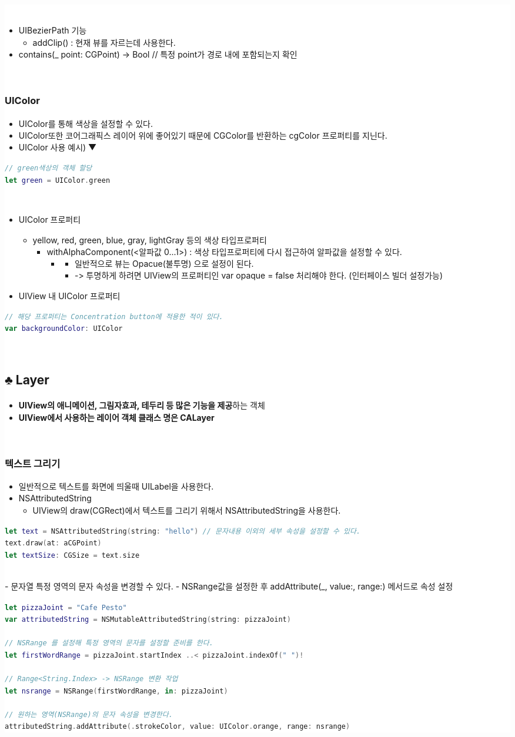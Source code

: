 <br>

- UIBezierPath 기능
  - addClip() : 현재 뷰를 자르는데 사용한다.
- contains(_ point: CGPoint) -> Bool // 특정 point가 경로 내에 포함되는지 확인

<br>

### UIColor
- UIColor를 통해 색상을 설정할 수 있다.
- UIColor또한 코어그래픽스 레이어 위에 좋어있기 때문에 CGColor를 반환하는 cgColor 프로퍼티를 지닌다.
- UIColor 사용 예시) ▼

~~~ swift
// green색상의 객체 할당
let green = UIColor.green
~~~
    
<br>

- UIColor 프로퍼티
  - yellow, red, green, blue, gray, lightGray 등의 색상 타입프로퍼티
    - withAlphaComponent(<알파값 0...1>) : 색상 타입프로퍼티에 다시 접근하여 알파값을 설정할 수 있다.
      - * 일반적으로 뷰는 Opacue(불투명) 으로 설정이 된다.
        - -> 투명하게 하려면 UIView의 프로퍼티인 var opaque = false 처리해야 한다. (인터페이스 빌더 설정가능)
    
- UIView 내 UIColor 프로퍼티
~~~ swift
// 해당 프로퍼티는 Concentration button에 적용한 적이 있다.
var backgroundColor: UIColor
~~~

<br>

## ♣︎ Layer
- **UIView의 애니메이션, 그림자효과, 테두리 등 많은 기능을 제공**하는 객체
- **UIView에서 사용하는 레이어 객체 클래스 명은 CALayer**

<br>

### 텍스트 그리기 
- 일반적으로 텍스트를 화면에 띄울때 UILabel을 사용한다. 
- NSAttributedString
  - UIView의 draw(CGRect)에서 텍스트를 그리기 위해서 NSAttributedString을 사용한다. 
~~~ swift
let text = NSAttributedString(string: "hello") // 문자내용 이외의 세부 속성을 설정할 수 있다.
text.draw(at: aCGPoint)
let textSize: CGSize = text.size
~~~
<br>
  - 문자열 특정 영역의 문자 속성을 변경할 수 있다. 
    - NSRange값을 설정한 후 addAttribute(_, value:, range:) 메서드로 속성 설정
  
~~~ swift 
let pizzaJoint = "Cafe Pesto"
var attributedString = NSMutableAttributedString(string: pizzaJoint)

// NSRange 를 설정해 특정 영역의 문자를 설정할 준비를 한다. 
let firstWordRange = pizzaJoint.startIndex ..< pizzaJoint.indexOf(" ")!

// Range<String.Index> -> NSRange 변환 작업
let nsrange = NSRange(firstWordRange, in: pizzaJoint) 

// 원하는 영역(NSRange)의 문자 속성을 변경한다. 
attributedString.addAttribute(.strokeColor, value: UIColor.orange, range: nsrange)
~~~
